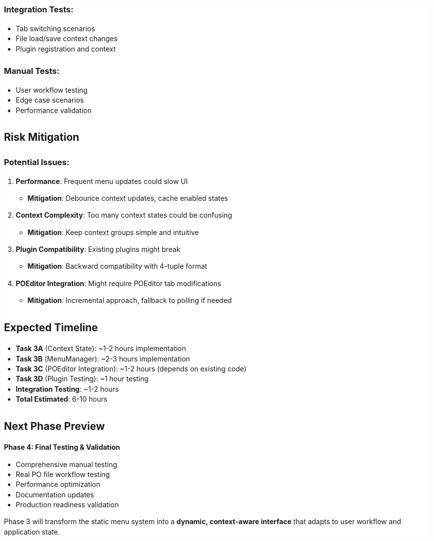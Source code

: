 ### Integration Tests:
- Tab switching scenarios
- File load/save context changes
- Plugin registration and context

### Manual Tests:
- User workflow testing
- Edge case scenarios
- Performance validation

## Risk Mitigation

### Potential Issues:
1. **Performance**: Frequent menu updates could slow UI
   - **Mitigation**: Debounce context updates, cache enabled states

2. **Context Complexity**: Too many context states could be confusing
   - **Mitigation**: Keep context groups simple and intuitive

3. **Plugin Compatibility**: Existing plugins might break
   - **Mitigation**: Backward compatibility with 4-tuple format

4. **POEditor Integration**: Might require POEditor tab modifications
   - **Mitigation**: Incremental approach, fallback to polling if needed

## Expected Timeline

- **Task 3A** (Context State): ~1-2 hours implementation
- **Task 3B** (MenuManager): ~2-3 hours implementation  
- **Task 3C** (POEditor Integration): ~1-2 hours (depends on existing code)
- **Task 3D** (Plugin Testing): ~1 hour testing
- **Integration Testing**: ~1-2 hours
- **Total Estimated**: 6-10 hours

## Next Phase Preview

**Phase 4: Final Testing & Validation**
- Comprehensive manual testing
- Real PO file workflow testing
- Performance optimization
- Documentation updates
- Production readiness validation

Phase 3 will transform the static menu system into a **dynamic, context-aware interface** that adapts to user workflow and application state.
